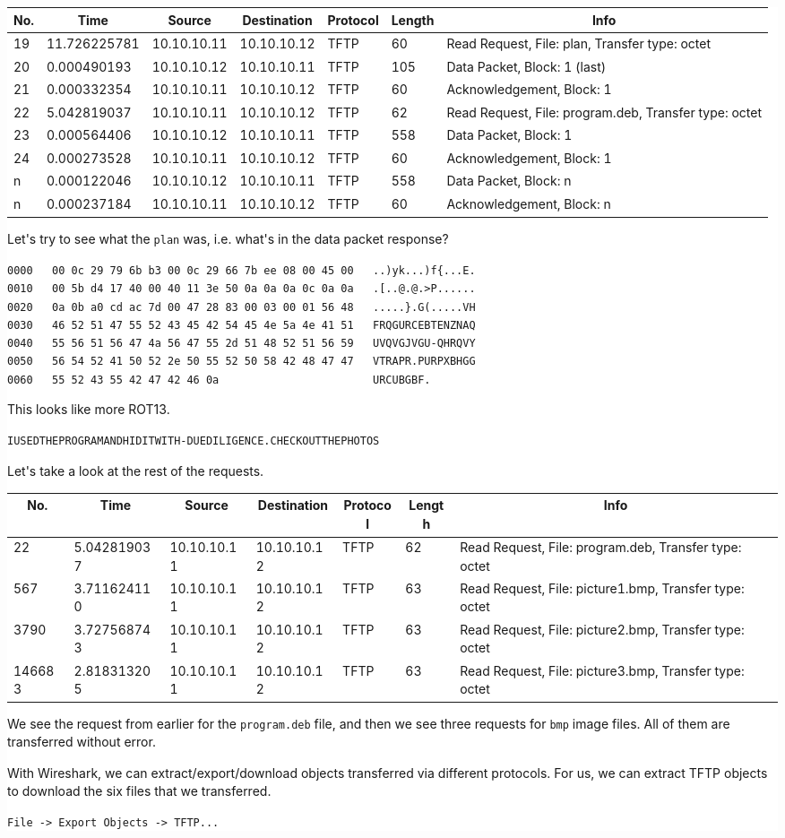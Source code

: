 | No.    | Time         | Source      | Destination | Protocol | Length | Info                                                  |
| ------ | ------------ | ----------- | ----------- | -------- | ------ | ----------------------------------------------------- |
| 19     | 11.726225781 | 10.10.10.11 | 10.10.10.12 | TFTP     | 60     | Read Request, File: plan, Transfer type: octet        |
| 20     | 0.000490193  | 10.10.10.12 | 10.10.10.11 | TFTP     | 105    | Data Packet, Block: 1 (last)                          |
| 21     | 0.000332354  | 10.10.10.11 | 10.10.10.12 | TFTP     | 60     | Acknowledgement, Block: 1                             |
| 22     | 5.042819037  | 10.10.10.11 | 10.10.10.12 | TFTP     | 62     | Read Request, File: program.deb, Transfer type: octet |
| 23     | 0.000564406  | 10.10.10.12 | 10.10.10.11 | TFTP     | 558    | Data Packet, Block: 1                                 |
| 24     | 0.000273528  | 10.10.10.11 | 10.10.10.12 | TFTP     | 60     | Acknowledgement, Block: 1                             |
| n      | 0.000122046  | 10.10.10.12 | 10.10.10.11 | TFTP     | 558    | Data Packet, Block: n                                 |
| n      | 0.000237184  | 10.10.10.11 | 10.10.10.12 | TFTP     | 60     | Acknowledgement, Block: n                             |

Let's try to see what the `plan` was, i.e. what's in the data packet response?

```
0000   00 0c 29 79 6b b3 00 0c 29 66 7b ee 08 00 45 00   ..)yk...)f{...E.
0010   00 5b d4 17 40 00 40 11 3e 50 0a 0a 0a 0c 0a 0a   .[..@.@.>P......
0020   0a 0b a0 cd ac 7d 00 47 28 83 00 03 00 01 56 48   .....}.G(.....VH
0030   46 52 51 47 55 52 43 45 42 54 45 4e 5a 4e 41 51   FRQGURCEBTENZNAQ
0040   55 56 51 56 47 4a 56 47 55 2d 51 48 52 51 56 59   UVQVGJVGU-QHRQVY
0050   56 54 52 41 50 52 2e 50 55 52 50 58 42 48 47 47   VTRAPR.PURPXBHGG
0060   55 52 43 55 42 47 42 46 0a                        URCUBGBF.
```

This looks like more ROT13.

```
IUSEDTHEPROGRAMANDHIDITWITH-DUEDILIGENCE.CHECKOUTTHEPHOTOS
```

Let's take a look at the rest of the requests.

| No.    | Time        | Source      | Destination | Protocol | Length | Info                                                   |
| ------ | ----------- | ----------- | ----------- | -------- | ------ | ------------------------------------------------------ |
| 22     | 5.042819037 | 10.10.10.11 | 10.10.10.12 | TFTP     | 62     | Read Request, File: program.deb, Transfer type: octet  |
| 567    | 3.711624110 | 10.10.10.11 | 10.10.10.12 | TFTP     | 63     | Read Request, File: picture1.bmp, Transfer type: octet |
| 3790   | 3.727568743 | 10.10.10.11 | 10.10.10.12 | TFTP     | 63     | Read Request, File: picture2.bmp, Transfer type: octet |
| 146683 | 2.818313205 | 10.10.10.11 | 10.10.10.12 | TFTP     | 63     | Read Request, File: picture3.bmp, Transfer type: octet |

We see the request from earlier for the `program.deb` file, and then we see three requests for `bmp` image files. All of them are transferred without error.

With Wireshark, we can extract/export/download objects transferred via different protocols. For us, we can extract TFTP objects to download the six files that we transferred.

```
File -> Export Objects -> TFTP...
```
